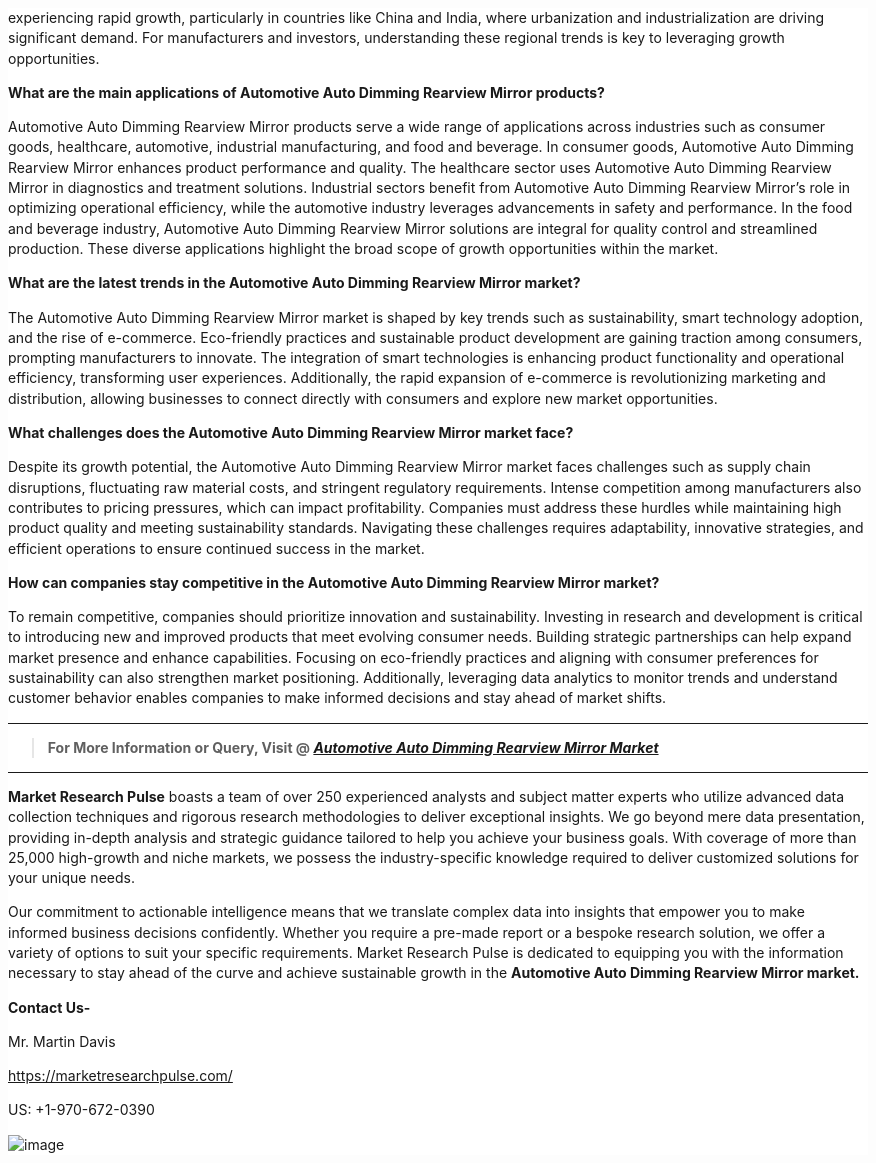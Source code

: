experiencing rapid growth, particularly in countries like China and India, where urbanization and industrialization are driving significant demand. For manufacturers and investors, understanding these regional trends is key to leveraging growth opportunities.</p><p><strong>What are the main applications of Automotive Auto Dimming Rearview Mirror products?</strong></p><p>Automotive Auto Dimming Rearview Mirror products serve a wide range of applications across industries such as consumer goods, healthcare, automotive, industrial manufacturing, and food and beverage. In consumer goods, Automotive Auto Dimming Rearview Mirror enhances product performance and quality. The healthcare sector uses Automotive Auto Dimming Rearview Mirror in diagnostics and treatment solutions. Industrial sectors benefit from Automotive Auto Dimming Rearview Mirror&rsquo;s role in optimizing operational efficiency, while the automotive industry leverages advancements in safety and performance. In the food and beverage industry, Automotive Auto Dimming Rearview Mirror solutions are integral for quality control and streamlined production. These diverse applications highlight the broad scope of growth opportunities within the market.</p><p><strong>What are the latest trends in the Automotive Auto Dimming Rearview Mirror market?</strong></p><p>The Automotive Auto Dimming Rearview Mirror market is shaped by key trends such as sustainability, smart technology adoption, and the rise of e-commerce. Eco-friendly practices and sustainable product development are gaining traction among consumers, prompting manufacturers to innovate. The integration of smart technologies is enhancing product functionality and operational efficiency, transforming user experiences. Additionally, the rapid expansion of e-commerce is revolutionizing marketing and distribution, allowing businesses to connect directly with consumers and explore new market opportunities.</p><p><strong>What challenges does the Automotive Auto Dimming Rearview Mirror market face?</strong></p><p>Despite its growth potential, the Automotive Auto Dimming Rearview Mirror market faces challenges such as supply chain disruptions, fluctuating raw material costs, and stringent regulatory requirements. Intense competition among manufacturers also contributes to pricing pressures, which can impact profitability. Companies must address these hurdles while maintaining high product quality and meeting sustainability standards. Navigating these challenges requires adaptability, innovative strategies, and efficient operations to ensure continued success in the market.</p><p><strong>How can companies stay competitive in the Automotive Auto Dimming Rearview Mirror market?</strong></p><p>To remain competitive, companies should prioritize innovation and sustainability. Investing in research and development is critical to introducing new and improved products that meet evolving consumer needs. Building strategic partnerships can help expand market presence and enhance capabilities. Focusing on eco-friendly practices and aligning with consumer preferences for sustainability can also strengthen market positioning. Additionally, leveraging data analytics to monitor trends and understand customer behavior enables companies to make informed decisions and stay ahead of market shifts.</p><hr /><blockquote><p><strong>For More Information or Query, Visit @&nbsp;<em><a href="https://marketresearchpulse.com/report/108020/automotive-auto-dimming-rearview-mirror-market?utm_source=Linkedin&utm_medium=0114">Automotive Auto Dimming Rearview Mirror Market</a></em></strong></p></blockquote><hr /><p><strong>Market Research Pulse</strong> boasts a team of over 250 experienced analysts and subject matter experts who utilize advanced data collection techniques and rigorous research methodologies to deliver exceptional insights. We go beyond mere data presentation, providing in-depth analysis and strategic guidance tailored to help you achieve your business goals. With coverage of more than 25,000 high-growth and niche markets, we possess the industry-specific knowledge required to deliver customized solutions for your unique needs.</p><p>Our commitment to actionable intelligence means that we translate complex data into insights that empower you to make informed business decisions confidently. Whether you require a pre-made report or a bespoke research solution, we offer a variety of options to suit your specific requirements. Market Research Pulse is dedicated to equipping you with the information necessary to stay ahead of the curve and achieve sustainable growth in the <strong>Automotive Auto Dimming Rearview Mirror market.</strong></p><p><strong>Contact Us-</strong></p><p>Mr. Martin Davis</p><p>https://marketresearchpulse.com/</p><p>US: +1-970-672-0390</p>
![image](https://github.com/user-attachments/assets/03a2621c-29a1-4c69-908d-b551a631e4f2)
